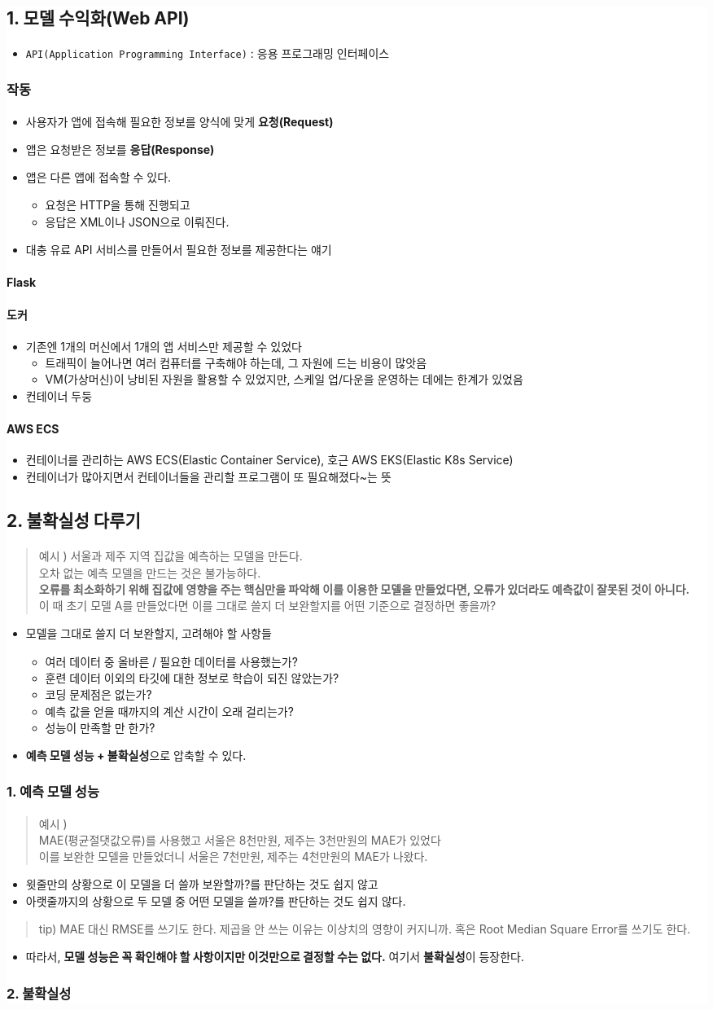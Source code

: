 ## 1. 모델 수익화(Web API)
- `API(Application Programming Interface)` : 응용 프로그래밍 인터페이스

### 작동
- 사용자가 앱에 접속해 필요한 정보를 양식에 맞게 **요청(Request)**
- 앱은 요청받은 정보를 **응답(Response)**

- 앱은 다른 앱에 접속할 수 있다.
	- 요청은 HTTP을 통해 진행되고
	- 응답은 XML이나 JSON으로 이뤄진다.

- 대충 유료 API 서비스를 만들어서 필요한 정보를 제공한다는 얘기

#### Flask
#### 도커
- 기존엔 1개의 머신에서 1개의 앱 서비스만 제공할 수 있었다
	- 트래픽이 늘어나면 여러 컴퓨터를 구축해야 하는데, 그 자원에 드는 비용이 많앗음
	- VM(가상머신)이 낭비된 자원을 활용할 수 있었지만, 스케일 업/다운을 운영하는 데에는 한계가 있었음
- 컨테이너 두둥

#### AWS ECS
- 컨테이너를 관리하는 AWS ECS(Elastic Container Service), 호근 AWS EKS(Elastic K8s Service)
- 컨테이너가 많아지면서 컨테이너들을 관리할 프로그램이 또 필요해졌다~는 뜻

## 2. 불확실성 다루기
> 예시 ) 서울과 제주 지역 집값을 예측하는 모델을 만든다.  
> 오차 없는 예측 모델을 만드는 것은 불가능하다.  
> **오류를 최소화하기 위해 집값에 영향을 주는 핵심만을 파악해 이를 이용한 모델을 만들었다면, 오류가 있더라도 예측값이 잘못된 것이 아니다.**   
> 이 때 초기 모델 A를 만들었다면 이를 그대로 쓸지 더 보완할지를 어떤 기준으로 결정하면 좋을까?

- 모델을 그대로 쓸지 더 보완할지, 고려해야 할 사항들
	- 여러 데이터 중 올바른 / 필요한 데이터를 사용했는가?
	- 훈련 데이터 이외의 타깃에 대한 정보로 학습이 되진 않았는가?
	- 코딩 문제점은 없는가?
	- 예측 값을 얻을 때까지의 계산 시간이 오래 걸리는가?
	- 성능이 만족할 만 한가?

- **예측 모델 성능 + 불확실성**으로 압축할 수 있다.

### 1. 예측 모델 성능
>예시 )  
>MAE(평균절댓값오류)를 사용했고 서울은 8천만원, 제주는 3천만원의 MAE가 있었다  
> 이를 보완한 모델을 만들었더니 서울은 7천만원, 제주는 4천만원의 MAE가 나왔다.  

- 윗줄만의 상황으로 이 모델을 더 쓸까 보완할까?를 판단하는 것도 쉽지 않고
- 아랫줄까지의 상황으로 두 모델 중 어떤 모델을 쓸까?를 판단하는 것도 쉽지 않다.

> tip) MAE 대신 RMSE를 쓰기도 한다. 제곱을 안 쓰는 이유는 이상치의 영향이 커지니까. 혹은 Root Median Square Error를 쓰기도 한다.

- 따라서, **모델 성능은 꼭 확인해야 할 사항이지만 이것만으로 결정할 수는 없다.** 여기서 **불확실성**이 등장한다.

### 2. 불확실성

